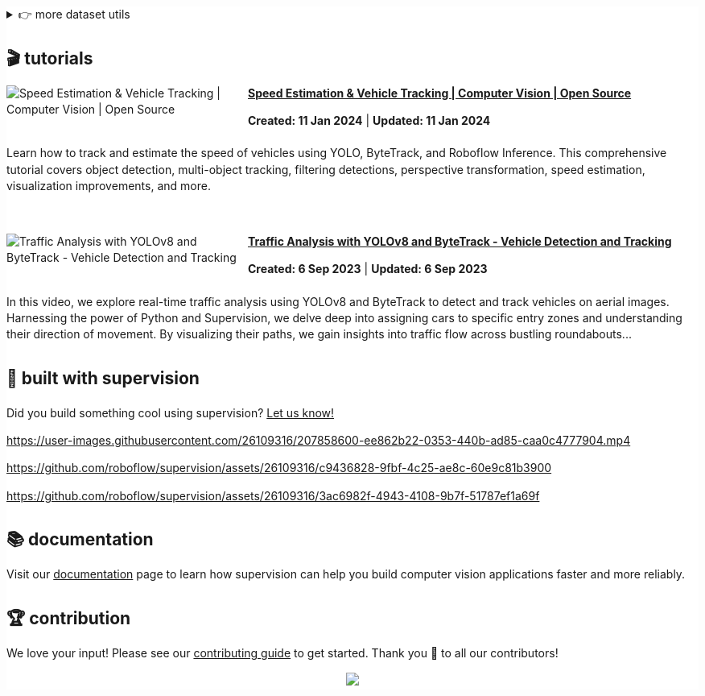 <details close><summary>👉 more dataset utils</summary></details>

## 🎬 tutorials

<p align="left">
<a href="https://youtu.be/uWP6UjDeZvY" title="Speed Estimation & Vehicle Tracking | Computer Vision | Open Source"><img src="https://github.com/SkalskiP/SkalskiP/assets/26109316/61a444c8-b135-48ce-b979-2a5ab47c5a91" alt="Speed Estimation & Vehicle Tracking | Computer Vision | Open Source" width="300px" align="left" /></a>
<a href="https://youtu.be/uWP6UjDeZvY" title="Speed Estimation & Vehicle Tracking | Computer Vision | Open Source"><strong>Speed Estimation & Vehicle Tracking | Computer Vision | Open Source</strong></a>
<div><strong>Created: 11 Jan 2024</strong> | <strong>Updated: 11 Jan 2024</strong></div>
<br/> Learn how to track and estimate the speed of vehicles using YOLO, ByteTrack, and Roboflow Inference. This comprehensive tutorial covers object detection, multi-object tracking, filtering detections, perspective transformation, speed estimation, visualization improvements, and more.</p>

<br/>

<p align="left">
<a href="https://youtu.be/4Q3ut7vqD5o" title="Traffic Analysis with YOLOv8 and ByteTrack - Vehicle Detection and Tracking"><img src="https://github.com/roboflow/supervision/assets/26109316/54afdf1c-218c-4451-8f12-627fb85f1682" alt="Traffic Analysis with YOLOv8 and ByteTrack - Vehicle Detection and Tracking" width="300px" align="left" /></a>
<a href="https://youtu.be/4Q3ut7vqD5o" title="Traffic Analysis with YOLOv8 and ByteTrack - Vehicle Detection and Tracking"><strong>Traffic Analysis with YOLOv8 and ByteTrack - Vehicle Detection and Tracking</strong></a>
<div><strong>Created: 6 Sep 2023</strong> | <strong>Updated: 6 Sep 2023</strong></div>
<br/> In this video, we explore real-time traffic analysis using YOLOv8 and ByteTrack to detect and track vehicles on aerial images. Harnessing the power of Python and Supervision, we delve deep into assigning cars to specific entry zones and understanding their direction of movement. By visualizing their paths, we gain insights into traffic flow across bustling roundabouts... </p>

## 💜 built with supervision

Did you build something cool using supervision? [Let us know!](https://github.com/roboflow/supervision/discussions/categories/built-with-supervision)

https://user-images.githubusercontent.com/26109316/207858600-ee862b22-0353-440b-ad85-caa0c4777904.mp4

https://github.com/roboflow/supervision/assets/26109316/c9436828-9fbf-4c25-ae8c-60e9c81b3900

https://github.com/roboflow/supervision/assets/26109316/3ac6982f-4943-4108-9b7f-51787ef1a69f

## 📚 documentation

Visit our [documentation](https://roboflow.github.io/supervision) page to learn how supervision can help you build computer vision applications faster and more reliably.

## 🏆 contribution

We love your input! Please see our [contributing guide](https://github.com/roboflow/supervision/blob/main/CONTRIBUTING.md) to get started. Thank you 🙏 to all our contributors!

<p align="center">
    <a href="https://github.com/roboflow/supervision/graphs/contributors">
      <img src="https://contrib.rocks/image?repo=roboflow/supervision" />
    </a>
</p>
